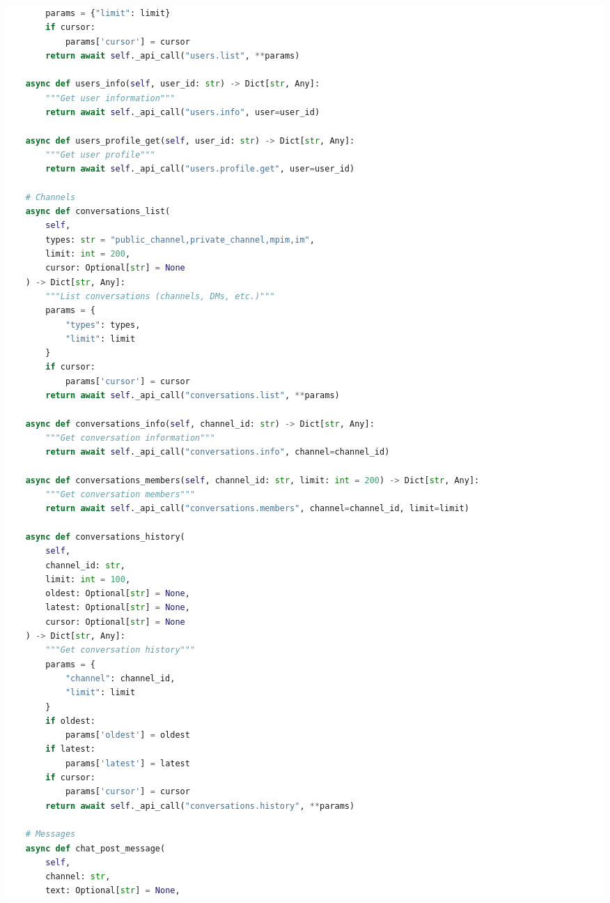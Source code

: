 ```python
        params = {"limit": limit}
        if cursor:
            params['cursor'] = cursor
        return await self._api_call("users.list", **params)

    async def users_info(self, user_id: str) -> Dict[str, Any]:
        """Get user information"""
        return await self._api_call("users.info", user=user_id)

    async def users_profile_get(self, user_id: str) -> Dict[str, Any]:
        """Get user profile"""
        return await self._api_call("users.profile.get", user=user_id)

    # Channels
    async def conversations_list(
        self,
        types: str = "public_channel,private_channel,mpim,im",
        limit: int = 200,
        cursor: Optional[str] = None
    ) -> Dict[str, Any]:
        """List conversations (channels, DMs, etc.)"""
        params = {
            "types": types,
            "limit": limit
        }
        if cursor:
            params['cursor'] = cursor
        return await self._api_call("conversations.list", **params)

    async def conversations_info(self, channel_id: str) -> Dict[str, Any]:
        """Get conversation information"""
        return await self._api_call("conversations.info", channel=channel_id)

    async def conversations_members(self, channel_id: str, limit: int = 200) -> Dict[str, Any]:
        """Get conversation members"""
        return await self._api_call("conversations.members", channel=channel_id, limit=limit)

    async def conversations_history(
        self,
        channel_id: str,
        limit: int = 100,
        oldest: Optional[str] = None,
        latest: Optional[str] = None,
        cursor: Optional[str] = None
    ) -> Dict[str, Any]:
        """Get conversation history"""
        params = {
            "channel": channel_id,
            "limit": limit
        }
        if oldest:
            params['oldest'] = oldest
        if latest:
            params['latest'] = latest
        if cursor:
            params['cursor'] = cursor
        return await self._api_call("conversations.history", **params)

    # Messages
    async def chat_post_message(
        self,
        channel: str,
        text: Optional[str] = None,
```